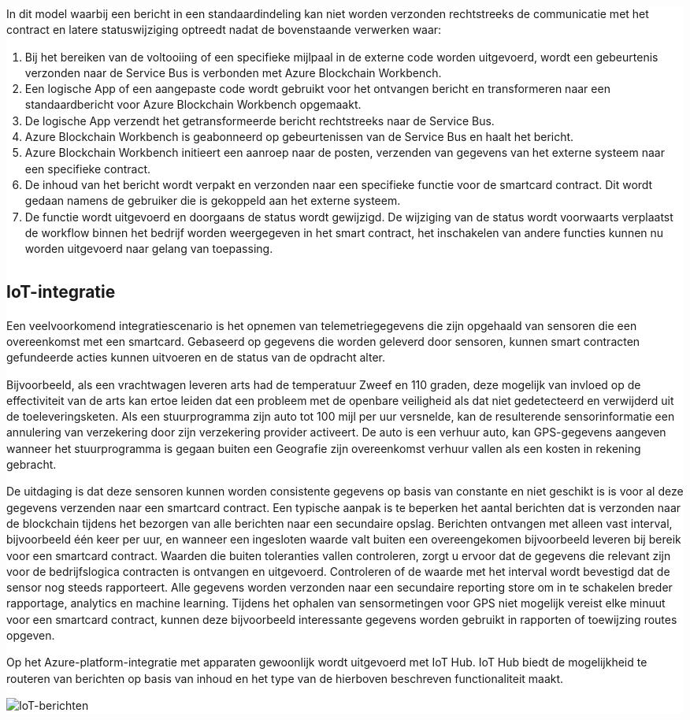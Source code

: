In dit model waarbij een bericht in een standaardindeling kan niet worden verzonden rechtstreeks de communicatie met het contract en latere statuswijziging optreedt nadat de bovenstaande verwerken waar:

1.  Bij het bereiken van de voltooiing of een specifieke mijlpaal in de externe code worden uitgevoerd, wordt een gebeurtenis verzonden naar de Service Bus is verbonden met Azure Blockchain Workbench.
2.  Een logische App of een aangepaste code wordt gebruikt voor het ontvangen bericht en transformeren naar een standaardbericht voor Azure Blockchain Workbench opgemaakt.
3.  De logische App verzendt het getransformeerde bericht rechtstreeks naar de Service Bus.
4.  Azure Blockchain Workbench is geabonneerd op gebeurtenissen van de Service Bus en haalt het bericht.
5.  Azure Blockchain Workbench initieert een aanroep naar de posten, verzenden van gegevens van het externe systeem naar een specifieke contract.
6. De inhoud van het bericht wordt verpakt en verzonden naar een specifieke functie voor de smartcard contract. Dit wordt gedaan namens de gebruiker die is gekoppeld aan het externe systeem.
7.  De functie wordt uitgevoerd en doorgaans de status wordt gewijzigd. De wijziging van de status wordt voorwaarts verplaatst de workflow binnen het bedrijf worden weergegeven in het smart contract, het inschakelen van andere functies kunnen nu worden uitgevoerd naar gelang van toepassing.

## <a name="iot-integration"></a>IoT-integratie

Een veelvoorkomend integratiescenario is het opnemen van telemetriegegevens die zijn opgehaald van sensoren die een overeenkomst met een smartcard. Gebaseerd op gegevens die worden geleverd door sensoren, kunnen smart contracten gefundeerde acties kunnen uitvoeren en de status van de opdracht alter.

Bijvoorbeeld, als een vrachtwagen leveren arts had de temperatuur Zweef en 110 graden, deze mogelijk van invloed op de effectiviteit van de arts kan ertoe leiden dat een probleem met de openbare veiligheid als dat niet gedetecteerd en verwijderd uit de toeleveringsketen. Als een stuurprogramma zijn auto tot 100 mijl per uur versnelde, kan de resulterende sensorinformatie een annulering van verzekering door zijn verzekering provider activeert. De auto is een verhuur auto, kan GPS-gegevens aangeven wanneer het stuurprogramma is gegaan buiten een Geografie zijn overeenkomst verhuur vallen als een kosten in rekening gebracht.

De uitdaging is dat deze sensoren kunnen worden consistente gegevens op basis van constante en niet geschikt is is voor al deze gegevens verzenden naar een smartcard contract. Een typische aanpak is te beperken het aantal berichten dat is verzonden naar de blockchain tijdens het bezorgen van alle berichten naar een secundaire opslag. Berichten ontvangen met alleen vast interval, bijvoorbeeld één keer per uur, en wanneer een ingesloten waarde valt buiten een overeengekomen bijvoorbeeld leveren bij bereik voor een smartcard contract. Waarden die buiten toleranties vallen controleren, zorgt u ervoor dat de gegevens die relevant zijn voor de bedrijfslogica contracten is ontvangen en uitgevoerd. Controleren of de waarde met het interval wordt bevestigd dat de sensor nog steeds rapporteert. Alle gegevens worden verzonden naar een secundaire reporting store om in te schakelen breder rapportage, analytics en machine learning. Tijdens het ophalen van sensormetingen voor GPS niet mogelijk vereist elke minuut voor een smartcard contract, kunnen deze bijvoorbeeld interessante gegevens worden gebruikt in rapporten of toewijzing routes opgeven.

Op het Azure-platform-integratie met apparaten gewoonlijk wordt uitgevoerd met IoT Hub. IoT Hub biedt de mogelijkheid te routeren van berichten op basis van inhoud en het type van de hierboven beschreven functionaliteit maakt.

![IoT-berichten](media/blockchain-workbench-integration-patterns/iot.png)
